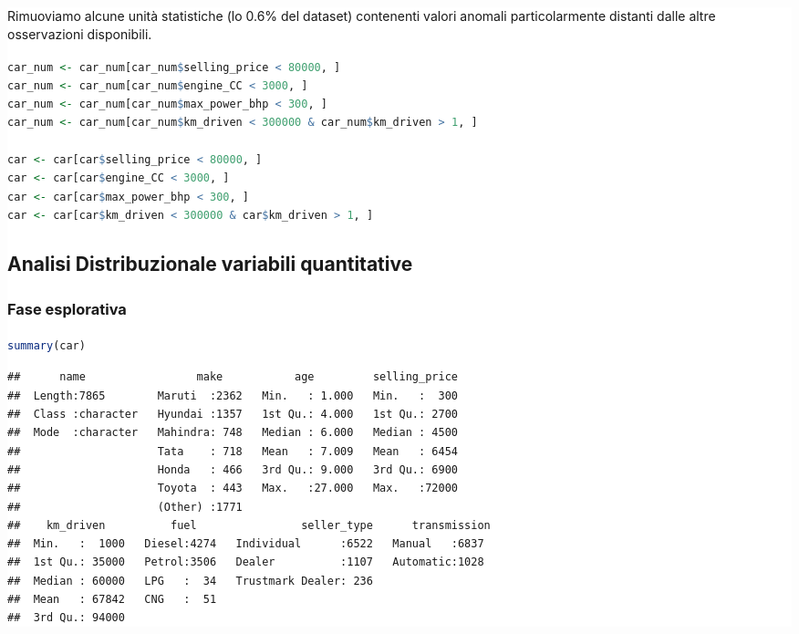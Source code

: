 Rimuoviamo alcune unità statistiche (lo 0.6% del dataset) contenenti
valori anomali particolarmente distanti dalle altre osservazioni
disponibili.

``` r
car_num <- car_num[car_num$selling_price < 80000, ]
car_num <- car_num[car_num$engine_CC < 3000, ]
car_num <- car_num[car_num$max_power_bhp < 300, ]
car_num <- car_num[car_num$km_driven < 300000 & car_num$km_driven > 1, ]

car <- car[car$selling_price < 80000, ]
car <- car[car$engine_CC < 3000, ]
car <- car[car$max_power_bhp < 300, ]
car <- car[car$km_driven < 300000 & car$km_driven > 1, ]
```

## Analisi Distribuzionale variabili quantitative

### Fase esplorativa

``` r
summary(car)
```

    ##      name                 make           age         selling_price  
    ##  Length:7865        Maruti  :2362   Min.   : 1.000   Min.   :  300  
    ##  Class :character   Hyundai :1357   1st Qu.: 4.000   1st Qu.: 2700  
    ##  Mode  :character   Mahindra: 748   Median : 6.000   Median : 4500  
    ##                     Tata    : 718   Mean   : 7.009   Mean   : 6454  
    ##                     Honda   : 466   3rd Qu.: 9.000   3rd Qu.: 6900  
    ##                     Toyota  : 443   Max.   :27.000   Max.   :72000  
    ##                     (Other) :1771                                   
    ##    km_driven          fuel                seller_type      transmission 
    ##  Min.   :  1000   Diesel:4274   Individual      :6522   Manual   :6837  
    ##  1st Qu.: 35000   Petrol:3506   Dealer          :1107   Automatic:1028  
    ##  Median : 60000   LPG   :  34   Trustmark Dealer: 236                   
    ##  Mean   : 67842   CNG   :  51                                           
    ##  3rd Qu.: 94000                                                         
